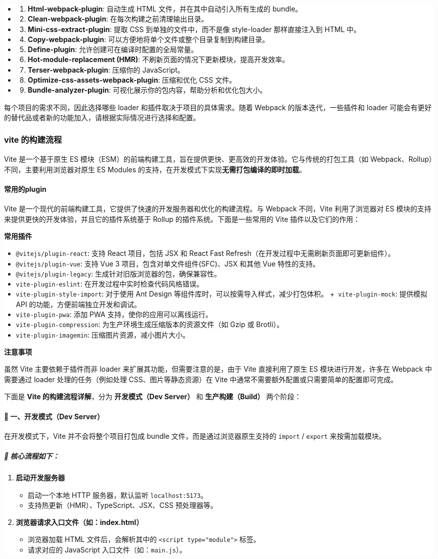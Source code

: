 * 1. **Html-webpack-plugin**: 自动生成 HTML 文件，并在其中自动引入所有生成的 bundle。
* 2. **Clean-webpack-plugin**: 在每次构建之前清理输出目录。
* 3. **Mini-css-extract-plugin**: 提取 CSS 到单独的文件中，而不是像 style-loader 那样直接注入到 HTML 中。
* 4. **Copy-webpack-plugin**: 可以方便地将单个文件或整个目录复制到构建目录。
* 5. **Define-plugin**: 允许创建可在编译时配置的全局常量。
* 6. **Hot-module-replacement (HMR)**: 不刷新页面的情况下更新模块，提高开发效率。
* 7. **Terser-webpack-plugin**: 压缩你的 JavaScript。
* 8. **Optimize-css-assets-webpack-plugin**: 压缩和优化 CSS 文件。
* 9. **Bundle-analyzer-plugin**: 可视化展示你的包内容，帮助分析和优化包大小。

每个项目的需求不同，因此选择哪些 loader 和插件取决于项目的具体需求。随着 Webpack 的版本迭代，一些插件和 loader 可能会有更好的替代品或者新的功能加入，请根据实际情况进行选择和配置。

### vite 的构建流程

Vite 是一个基于原生 ES 模块（ESM）的前端构建工具，旨在提供更快、更高效的开发体验。它与传统的打包工具（如 Webpack、Rollup）不同，主要利用浏览器对原生 ES Modules 的支持，在开发模式下实现**无需打包编译的即时加载**。

#### 常用的plugin

Vite 是一个现代的前端构建工具，它提供了快速的开发服务器和优化的构建流程。与 Webpack 不同，Vite 利用了浏览器对 ES 模块的支持来提供更快的开发体验，并且它的插件系统基于 Rollup 的插件系统。下面是一些常用的 Vite 插件以及它们的作用：

**常用插件**

* `@vitejs/plugin-react`: 支持 React 项目，包括 JSX 和 React Fast Refresh（在开发过程中无需刷新页面即可更新组件）。
* `@vitejs/plugin-vue`: 支持 Vue 3 项目，包含对单文件组件(SFC)、JSX 和其他 Vue 特性的支持。
* `@vitejs/plugin-legacy`: 生成针对旧版浏览器的包，确保兼容性。
* `vite-plugin-eslint`: 在开发过程中实时检查代码风格错误。
* `vite-plugin-style-import`: 对于使用 Ant Design 等组件库时，可以按需导入样式，减少打包体积。
  +` vite-plugin-mock`: 提供模拟 API 的功能，方便前端独立开发和调试。
* `vite-plugin-pwa`: 添加 PWA 支持，使你的应用可以离线运行。
* `vite-plugin-compression`: 为生产环境生成压缩版本的资源文件（如 Gzip 或 Brotli）。
* `vite-plugin-imagemin`: 压缩图片资源，减小图片大小。

**注意事项**

虽然 Vite 主要依赖于插件而非 loader 来扩展其功能，但需要注意的是，由于 Vite 直接利用了原生 ES 模块进行开发，许多在 Webpack 中需要通过 loader 处理的任务（例如处理 CSS、图片等静态资源）在 Vite 中通常不需要额外配置或只需要简单的配置即可完成。

下面是 **Vite 的构建流程详解**，分为 **开发模式（Dev Server）** 和 **生产构建（Build）** 两个阶段：

#### 🚀 一、开发模式（Dev Server）

在开发模式下，Vite 并不会将整个项目打包成 bundle 文件，而是通过浏览器原生支持的 `import` / `export` 来按需加载模块。

##### 🔁 核心流程如下：

1. **启动开发服务器**
   * 启动一个本地 HTTP 服务器，默认监听 `localhost:5173`。
   * 支持热更新（HMR）、TypeScript、JSX、CSS 预处理器等。

2. **浏览器请求入口文件（如：index.html）**
   * 浏览器加载 HTML 文件后，会解析其中的 `<script type="module">` 标签。
   * 请求对应的 JavaScript 入口文件（如：`main.js`）。
